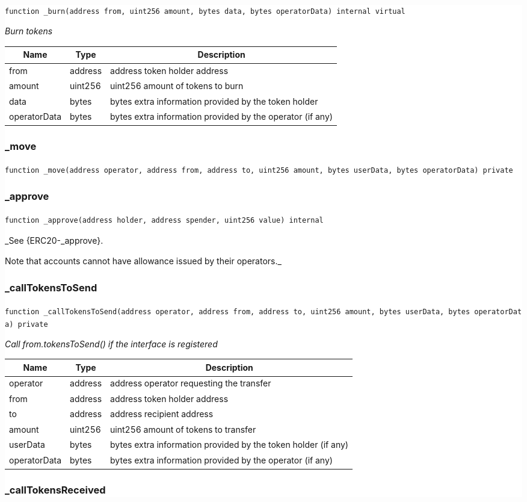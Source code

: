 ```solidity
function _burn(address from, uint256 amount, bytes data, bytes operatorData) internal virtual
```

_Burn tokens_

| Name | Type | Description |
| ---- | ---- | ----------- |
| from | address | address token holder address |
| amount | uint256 | uint256 amount of tokens to burn |
| data | bytes | bytes extra information provided by the token holder |
| operatorData | bytes | bytes extra information provided by the operator (if any) |

### _move

```solidity
function _move(address operator, address from, address to, uint256 amount, bytes userData, bytes operatorData) private
```

### _approve

```solidity
function _approve(address holder, address spender, uint256 value) internal
```

_See {ERC20-_approve}.

Note that accounts cannot have allowance issued by their operators._

### _callTokensToSend

```solidity
function _callTokensToSend(address operator, address from, address to, uint256 amount, bytes userData, bytes operatorData) private
```

_Call from.tokensToSend() if the interface is registered_

| Name | Type | Description |
| ---- | ---- | ----------- |
| operator | address | address operator requesting the transfer |
| from | address | address token holder address |
| to | address | address recipient address |
| amount | uint256 | uint256 amount of tokens to transfer |
| userData | bytes | bytes extra information provided by the token holder (if any) |
| operatorData | bytes | bytes extra information provided by the operator (if any) |

### _callTokensReceived
